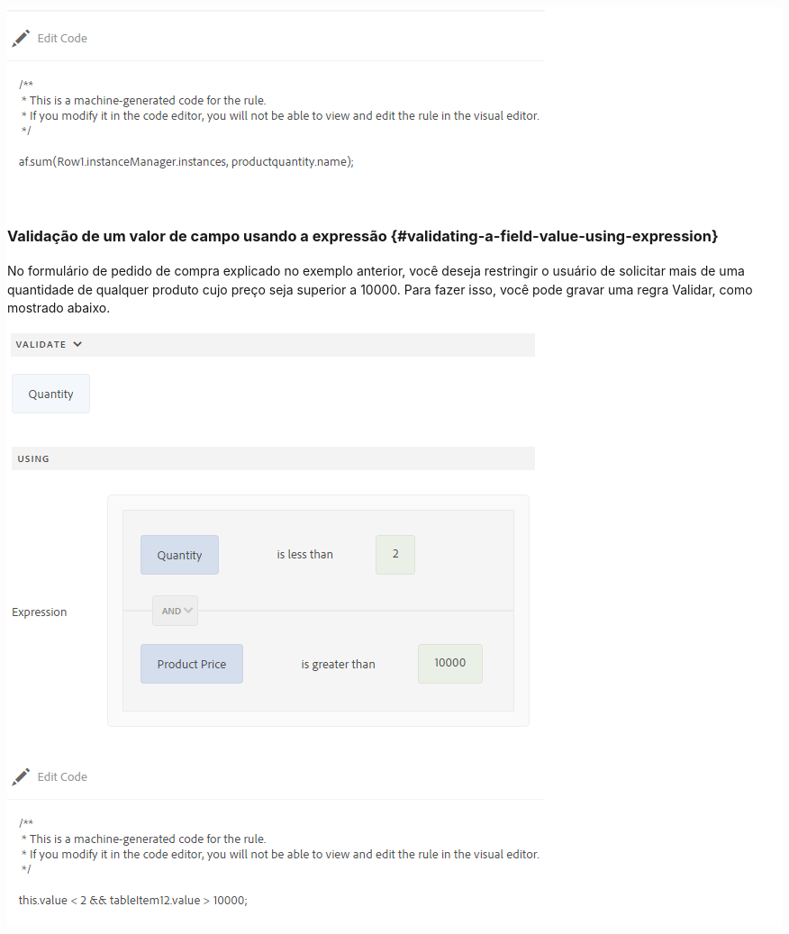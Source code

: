 ![example-function-output-code](assets/example-function-output-code.png)

### Validação de um valor de campo usando a expressão {#validating-a-field-value-using-expression}

No formulário de pedido de compra explicado no exemplo anterior, você deseja restringir o usuário de solicitar mais de uma quantidade de qualquer produto cujo preço seja superior a 10000. Para fazer isso, você pode gravar uma regra Validar, como mostrado abaixo.

![example-validate](assets/example-validate.png)

![example-validate-code](assets/example-validate-code.png)

